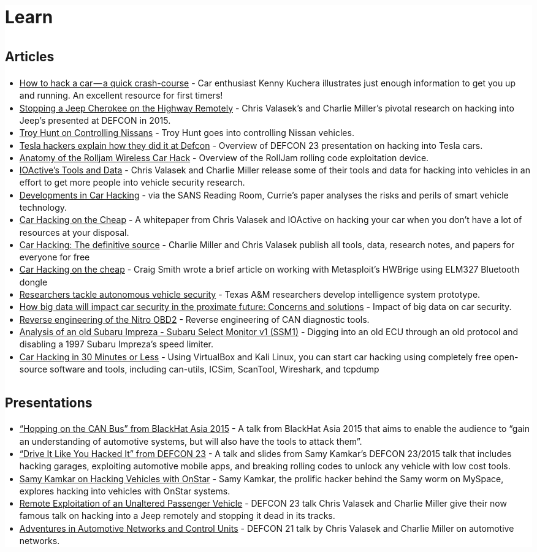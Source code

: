 Learn
=====

Articles
--------

-   [How to hack a car — a quick crash-course](https://medium.freecodecamp.org/hacking-cars-a-guide-tutorial-on-how-to-hack-a-car-5eafcfbbb7ec) - Car enthusiast Kenny Kuchera illustrates just enough information to get you up and running. An excellent resource for first timers!
-   [Stopping a Jeep Cherokee on the Highway Remotely](https://www.wired.com/2015/07/hackers-remotely-kill-jeep-highway/) - Chris Valasek’s and Charlie Miller’s pivotal research on hacking into Jeep’s presented at DEFCON in 2015.
-   [Troy Hunt on Controlling Nissans](https://www.troyhunt.com/controlling-vehicle-features-of-nissan/) - Troy Hunt goes into controlling Nissan vehicles.
-   [Tesla hackers explain how they did it at Defcon](http://www.cnet.com/roadshow/news/tesla-hackers-explain-how-they-did-it-at-def-con-23/) - Overview of DEFCON 23 presentation on hacking into Tesla cars.
-   [Anatomy of the Rolljam Wireless Car Hack](http://makezine.com/2015/08/11/anatomy-of-the-rolljam-wireless-car-hack/) - Overview of the RollJam rolling code exploitation device.
-   [IOActive’s Tools and Data](http://blog.ioactive.com/2013/08/car-hacking-content.html) - Chris Valasek and Charlie Miller release some of their tools and data for hacking into vehicles in an effort to get more people into vehicle security research.
-   [Developments in Car Hacking](https://www.sans.org/reading-room/whitepapers/ICS/developments-car-hacking-36607) - via the SANS Reading Room, Currie’s paper analyses the risks and perils of smart vehicle technology.
-   [Car Hacking on the Cheap](http://www.ioactive.com/pdfs/IOActive_Car_Hacking_Poories.pdf) - A whitepaper from Chris Valasek and IOActive on hacking your car when you don’t have a lot of resources at your disposal.
-   [Car Hacking: The definitive source](http://illmatics.com/carhacking.html) - Charlie Miller and Chris Valasek publish all tools, data, research notes, and papers for everyone for free
-   [Car Hacking on the cheap](https://community.rapid7.com/community/transpo-security/blog/2017/02/08/car-hacking-on-the-cheap) - Craig Smith wrote a brief article on working with Metasploit’s HWBrige using ELM327 Bluetooth dongle
-   [Researchers tackle autonomous vehicle security](https://phys.org/news/2017-05-tackle-autonomous-vehicle.html) - Texas A&M researchers develop intelligence system prototype.
-   [How big data will impact car security in the proximate future: Concerns and solutions](http://bigdata-madesimple.com/big-data-will-impact-car-security-proximate-future-concerns-solutions/) - Impact of big data on car security.
-   [Reverse engineering of the Nitro OBD2](https://blog.quarkslab.com/reverse-engineering-of-the-nitro-obd2.html) - Reverse engineering of CAN diagnostic tools.
-   [Analysis of an old Subaru Impreza - Subaru Select Monitor v1 (SSM1)](https://p1kachu.pluggi.fr/project/automotive/2018/12/28/subaru-ssm1/) - Digging into an old ECU through an old protocol and disabling a 1997 Subaru Impreza’s speed limiter.
-   [Car Hacking in 30 Minutes or Less](https://brysonpayne.com/2018/10/20/start-car-hacking-in-30-minutes-or-less/) - Using VirtualBox and Kali Linux, you can start car hacking using completely free open-source software and tools, including can-utils, ICSim, ScanTool, Wireshark, and tcpdump

Presentations
-------------

-   [“Hopping on the CAN Bus” from BlackHat Asia 2015](https://www.blackhat.com/asia-15/briefings.html#hopping-on-the-can-bus) - A talk from BlackHat Asia 2015 that aims to enable the audience to “gain an understanding of automotive systems, but will also have the tools to attack them”.
-   [“Drive It Like You Hacked It” from DEFCON 23](https://samy.pl/defcon2015/) - A talk and slides from Samy Kamkar’s DEFCON 23/2015 talk that includes hacking garages, exploiting automotive mobile apps, and breaking rolling codes to unlock any vehicle with low cost tools.
-   [Samy Kamkar on Hacking Vehicles with OnStar](https://www.youtube.com/watch?v=3olXUbS-prU&feature=youtu.be) - Samy Kamkar, the prolific hacker behind the Samy worm on MySpace, explores hacking into vehicles with OnStar systems.
-   [Remote Exploitation of an Unaltered Passenger Vehicle](https://www.youtube.com/watch?v=OobLb1McxnI) - DEFCON 23 talk Chris Valasek and Charlie Miller give their now famous talk on hacking into a Jeep remotely and stopping it dead in its tracks.
-   [Adventures in Automotive Networks and Control Units](https://www.youtube.com/watch?v=n70hIu9lcYo) - DEFCON 21 talk by Chris Valasek and Charlie Miller on automotive networks.